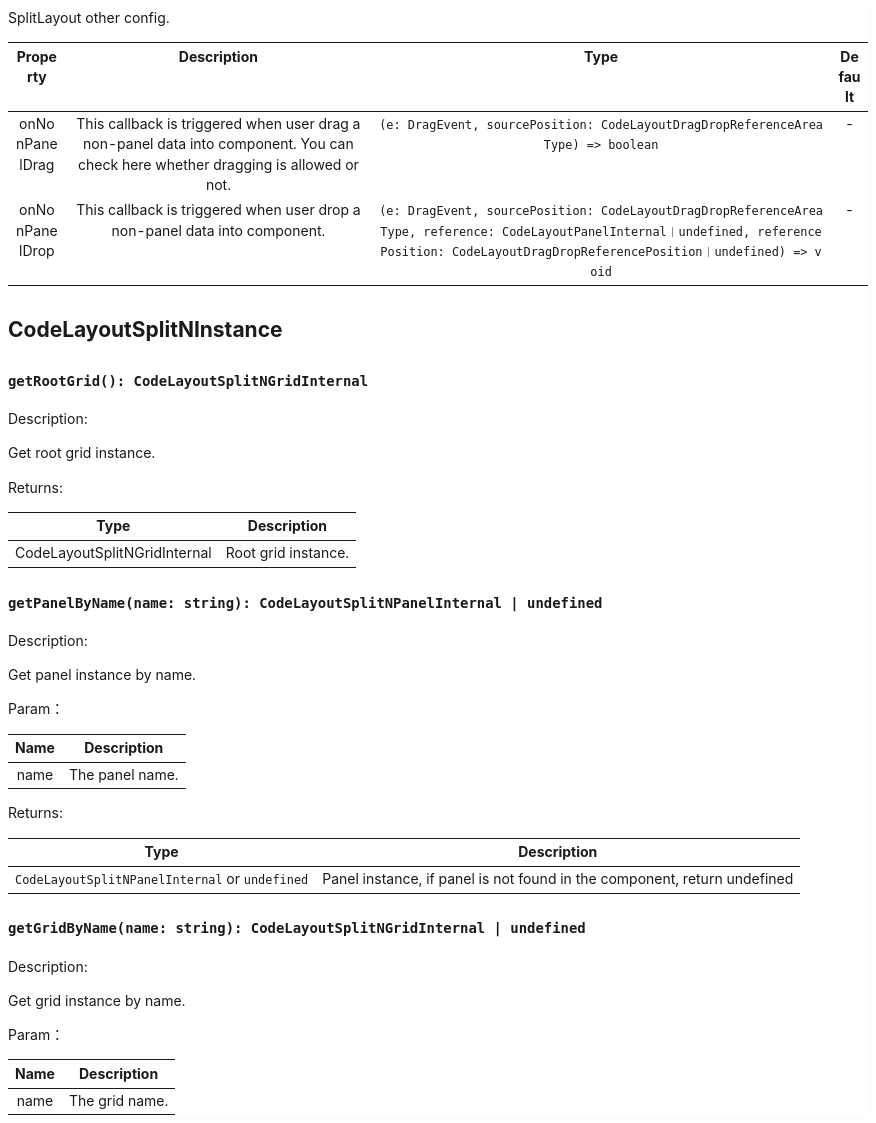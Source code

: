 SplitLayout other config.

| Property | Description | Type | Default |
| :----: | :----: | :----: | :----: |
| onNonPanelDrag | This callback is triggered when  user drag a non-panel data into component. You can check here whether dragging is allowed or not. | `(e: DragEvent, sourcePosition: CodeLayoutDragDropReferenceAreaType) => boolean` | - |
| onNonPanelDrop | This callback is triggered when user drop a non-panel data into component.  | `(e: DragEvent, sourcePosition: CodeLayoutDragDropReferenceAreaType, reference: CodeLayoutPanelInternal︱undefined, referencePosition: CodeLayoutDragDropReferencePosition︱undefined) => void` | - |

## CodeLayoutSplitNInstance

### `getRootGrid(): CodeLayoutSplitNGridInternal`

Description:

Get root grid instance.

Returns:

| Type | Description |
| :----: | :----: |
| CodeLayoutSplitNGridInternal | Root grid instance. |

### `getPanelByName(name: string): CodeLayoutSplitNPanelInternal | undefined`

Description:

Get panel instance by name.

Param：

| Name | Description |
| :----: | :----: |
| name | The panel name. |

Returns:

| Type | Description |
| :----: | :----: |
| `CodeLayoutSplitNPanelInternal` or `undefined` |  Panel instance, if panel is not found in the component, return undefined |

### `getGridByName(name: string): CodeLayoutSplitNGridInternal | undefined`

Description:

Get grid instance by name.

Param：

| Name | Description |
| :----: | :----: |
| name | The grid name. |
